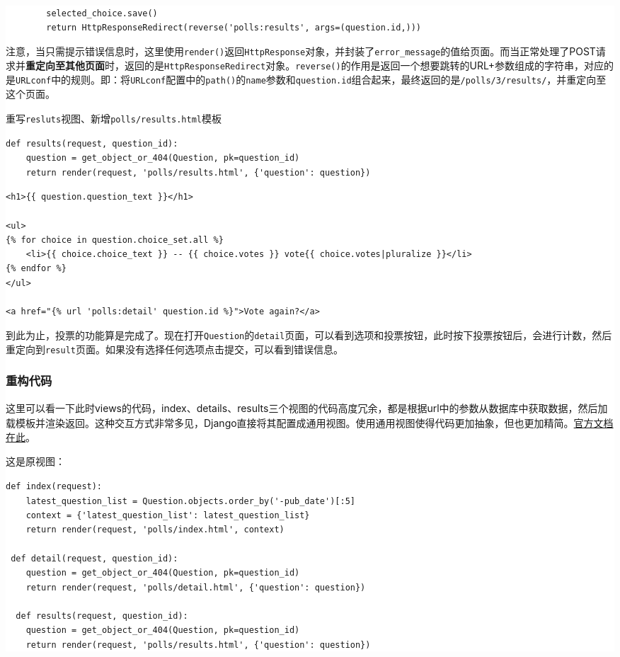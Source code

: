 ```
        selected_choice.save()
        return HttpResponseRedirect(reverse('polls:results', args=(question.id,)))
```

注意，当只需提示错误信息时，这里使用`render()`返回`HttpResponse`对象，并封装了`error_message`的值给页面。而当正常处理了POST请求并**重定向至其他页面**时，返回的是`HttpResponseRedirect`对象。`reverse()`的作用是返回一个想要跳转的URL+参数组成的字符串，对应的是`URLconf`中的规则。即：将`URLconf`配置中的`path()`的`name`参数和`question.id`组合起来，最终返回的是`/polls/3/results/`，并重定向至这个页面。

重写`resluts`视图、新增`polls/results.html`模板

```
def results(request, question_id):
    question = get_object_or_404(Question, pk=question_id)
    return render(request, 'polls/results.html', {'question': question})
```

```
<h1>{{ question.question_text }}</h1>

<ul>
{% for choice in question.choice_set.all %}
    <li>{{ choice.choice_text }} -- {{ choice.votes }} vote{{ choice.votes|pluralize }}</li>
{% endfor %}
</ul>

<a href="{% url 'polls:detail' question.id %}">Vote again?</a>
```

到此为止，投票的功能算是完成了。现在打开`Question`的`detail`页面，可以看到选项和投票按钮，此时按下投票按钮后，会进行计数，然后重定向到`result`页面。如果没有选择任何选项点击提交，可以看到错误信息。



### 重构代码

这里可以看一下此时views的代码，index、details、results三个视图的代码高度冗余，都是根据url中的参数从数据库中获取数据，然后加载模板并渲染返回。这种交互方式非常多见，Django直接将其配置成通用视图。使用通用视图使得代码更加抽象，但也更加精简。[官方文档在此](https://docs.djangoproject.com/zh-hans/4.1/topics/class-based-views/)。

这是原视图：

```
def index(request):
    latest_question_list = Question.objects.order_by('-pub_date')[:5]
    context = {'latest_question_list': latest_question_list}
    return render(request, 'polls/index.html', context)
    
 def detail(request, question_id):
    question = get_object_or_404(Question, pk=question_id)
    return render(request, 'polls/detail.html', {'question': question})   
  
  def results(request, question_id):
    question = get_object_or_404(Question, pk=question_id)
    return render(request, 'polls/results.html', {'question': question})
```
